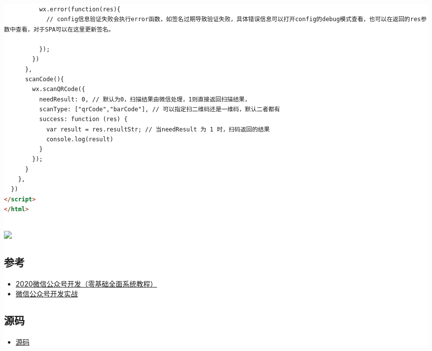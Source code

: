 ```html
          wx.error(function(res){
            // config信息验证失败会执行error函数，如签名过期导致验证失败，具体错误信息可以打开config的debug模式查看，也可以在返回的res参数中查看，对于SPA可以在这里更新签名。

          });
        })
      },
      scanCode(){
        wx.scanQRCode({
          needResult: 0, // 默认为0，扫描结果由微信处理，1则直接返回扫描结果，
          scanType: ["qrCode","barCode"], // 可以指定扫二维码还是一维码，默认二者都有
          success: function (res) {
            var result = res.resultStr; // 当needResult 为 1 时，扫码返回的结果
            console.log(result)
          }
        });
      }
    },
  })
</script>
</html>
```
<br/><img src="https://raw.githubusercontent.com/funkyHS/imgrepo/master/myself/funkyblog/web/wx/wxpublic2/31.png" width="700"/>




## 参考
- [2020微信公众号开发（零基础全面系统教程）](https://www.bilibili.com/video/BV1KD4y1d7zD)
- [微信公众号开发实战](https://www.bilibili.com/video/BV1nb411P7c9)

## 源码
- [源码](https://github.com/funkyHS/wxpublic)